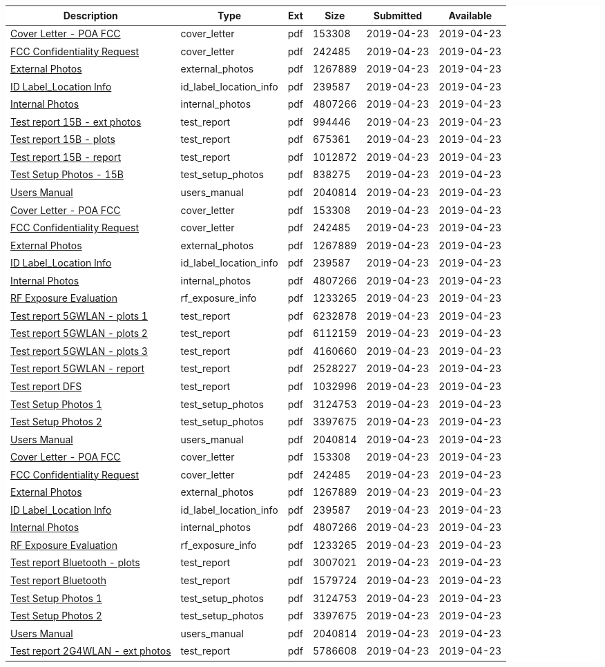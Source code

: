 | Description | Type | Ext | Size | Submitted | Available |
| ----------- | ---- | --- | ---- | --------- | --------- |
| [Cover Letter - POA FCC](YBN-AIVISBX0/93712008dd695c47825bf1392bb8f1bc/3939959.pdf) | cover_letter | pdf | 153308 | 2019-04-23 | 2019-04-23 |
| [FCC Confidentiality Request](YBN-AIVISBX0/93712008dd695c47825bf1392bb8f1bc/4248539.pdf) | cover_letter | pdf | 242485 | 2019-04-23 | 2019-04-23 |
| [External Photos](YBN-AIVISBX0/93712008dd695c47825bf1392bb8f1bc/4248538.pdf) | external_photos | pdf | 1267889 | 2019-04-23 | 2019-04-23 |
| [ID Label_Location Info](YBN-AIVISBX0/93712008dd695c47825bf1392bb8f1bc/4248540.pdf) | id_label_location_info | pdf | 239587 | 2019-04-23 | 2019-04-23 |
| [Internal Photos](YBN-AIVISBX0/93712008dd695c47825bf1392bb8f1bc/4248541.pdf) | internal_photos | pdf | 4807266 | 2019-04-23 | 2019-04-23 |
| [Test report 15B - ext photos](YBN-AIVISBX0/93712008dd695c47825bf1392bb8f1bc/4248642.pdf) | test_report | pdf | 994446 | 2019-04-23 | 2019-04-23 |
| [Test report 15B - plots](YBN-AIVISBX0/93712008dd695c47825bf1392bb8f1bc/4248645.pdf) | test_report | pdf | 675361 | 2019-04-23 | 2019-04-23 |
| [Test report 15B - report](YBN-AIVISBX0/93712008dd695c47825bf1392bb8f1bc/4248646.pdf) | test_report | pdf | 1012872 | 2019-04-23 | 2019-04-23 |
| [Test Setup Photos - 15B](YBN-AIVISBX0/93712008dd695c47825bf1392bb8f1bc/4248643.pdf) | test_setup_photos | pdf | 838275 | 2019-04-23 | 2019-04-23 |
| [Users Manual](YBN-AIVISBX0/93712008dd695c47825bf1392bb8f1bc/4248560.pdf) | users_manual | pdf | 2040814 | 2019-04-23 | 2019-04-23 |
| [Cover Letter - POA FCC](YBN-AIVISBX0/26abb9d4437d768aebcc8d755ddb4c63/3939959.pdf) | cover_letter | pdf | 153308 | 2019-04-23 | 2019-04-23 |
| [FCC Confidentiality Request](YBN-AIVISBX0/26abb9d4437d768aebcc8d755ddb4c63/4248539.pdf) | cover_letter | pdf | 242485 | 2019-04-23 | 2019-04-23 |
| [External Photos](YBN-AIVISBX0/26abb9d4437d768aebcc8d755ddb4c63/4248538.pdf) | external_photos | pdf | 1267889 | 2019-04-23 | 2019-04-23 |
| [ID Label_Location Info](YBN-AIVISBX0/26abb9d4437d768aebcc8d755ddb4c63/4248540.pdf) | id_label_location_info | pdf | 239587 | 2019-04-23 | 2019-04-23 |
| [Internal Photos](YBN-AIVISBX0/26abb9d4437d768aebcc8d755ddb4c63/4248541.pdf) | internal_photos | pdf | 4807266 | 2019-04-23 | 2019-04-23 |
| [RF Exposure Evaluation](YBN-AIVISBX0/26abb9d4437d768aebcc8d755ddb4c63/4248549.pdf) | rf_exposure_info | pdf | 1233265 | 2019-04-23 | 2019-04-23 |
| [Test report 5GWLAN - plots 1](YBN-AIVISBX0/26abb9d4437d768aebcc8d755ddb4c63/4248616.pdf) | test_report | pdf | 6232878 | 2019-04-23 | 2019-04-23 |
| [Test report 5GWLAN - plots 2](YBN-AIVISBX0/26abb9d4437d768aebcc8d755ddb4c63/4248617.pdf) | test_report | pdf | 6112159 | 2019-04-23 | 2019-04-23 |
| [Test report 5GWLAN - plots 3](YBN-AIVISBX0/26abb9d4437d768aebcc8d755ddb4c63/4248618.pdf) | test_report | pdf | 4160660 | 2019-04-23 | 2019-04-23 |
| [Test report 5GWLAN - report](YBN-AIVISBX0/26abb9d4437d768aebcc8d755ddb4c63/4248619.pdf) | test_report | pdf | 2528227 | 2019-04-23 | 2019-04-23 |
| [Test report DFS](YBN-AIVISBX0/26abb9d4437d768aebcc8d755ddb4c63/4248620.pdf) | test_report | pdf | 1032996 | 2019-04-23 | 2019-04-23 |
| [Test Setup Photos 1](YBN-AIVISBX0/26abb9d4437d768aebcc8d755ddb4c63/4248557.pdf) | test_setup_photos | pdf | 3124753 | 2019-04-23 | 2019-04-23 |
| [Test Setup Photos 2](YBN-AIVISBX0/26abb9d4437d768aebcc8d755ddb4c63/4248558.pdf) | test_setup_photos | pdf | 3397675 | 2019-04-23 | 2019-04-23 |
| [Users Manual](YBN-AIVISBX0/26abb9d4437d768aebcc8d755ddb4c63/4248560.pdf) | users_manual | pdf | 2040814 | 2019-04-23 | 2019-04-23 |
| [Cover Letter - POA FCC](YBN-AIVISBX0/572a6cb9e921f378197f71b5c1a023f1/3939959.pdf) | cover_letter | pdf | 153308 | 2019-04-23 | 2019-04-23 |
| [FCC Confidentiality Request](YBN-AIVISBX0/572a6cb9e921f378197f71b5c1a023f1/4248539.pdf) | cover_letter | pdf | 242485 | 2019-04-23 | 2019-04-23 |
| [External Photos](YBN-AIVISBX0/572a6cb9e921f378197f71b5c1a023f1/4248538.pdf) | external_photos | pdf | 1267889 | 2019-04-23 | 2019-04-23 |
| [ID Label_Location Info](YBN-AIVISBX0/572a6cb9e921f378197f71b5c1a023f1/4248540.pdf) | id_label_location_info | pdf | 239587 | 2019-04-23 | 2019-04-23 |
| [Internal Photos](YBN-AIVISBX0/572a6cb9e921f378197f71b5c1a023f1/4248541.pdf) | internal_photos | pdf | 4807266 | 2019-04-23 | 2019-04-23 |
| [RF Exposure Evaluation](YBN-AIVISBX0/572a6cb9e921f378197f71b5c1a023f1/4248549.pdf) | rf_exposure_info | pdf | 1233265 | 2019-04-23 | 2019-04-23 |
| [Test report Bluetooth - plots](YBN-AIVISBX0/572a6cb9e921f378197f71b5c1a023f1/4248555.pdf) | test_report | pdf | 3007021 | 2019-04-23 | 2019-04-23 |
| [Test report Bluetooth](YBN-AIVISBX0/572a6cb9e921f378197f71b5c1a023f1/4248556.pdf) | test_report | pdf | 1579724 | 2019-04-23 | 2019-04-23 |
| [Test Setup Photos 1](YBN-AIVISBX0/572a6cb9e921f378197f71b5c1a023f1/4248557.pdf) | test_setup_photos | pdf | 3124753 | 2019-04-23 | 2019-04-23 |
| [Test Setup Photos 2](YBN-AIVISBX0/572a6cb9e921f378197f71b5c1a023f1/4248558.pdf) | test_setup_photos | pdf | 3397675 | 2019-04-23 | 2019-04-23 |
| [Users Manual](YBN-AIVISBX0/572a6cb9e921f378197f71b5c1a023f1/4248560.pdf) | users_manual | pdf | 2040814 | 2019-04-23 | 2019-04-23 |
| [Test report 2G4WLAN - ext photos](YBN-AIVISBX0/6676b43b20d4d19182dac25f233df668/4248587.pdf) | test_report | pdf | 5786608 | 2019-04-23 | 2019-04-23 |